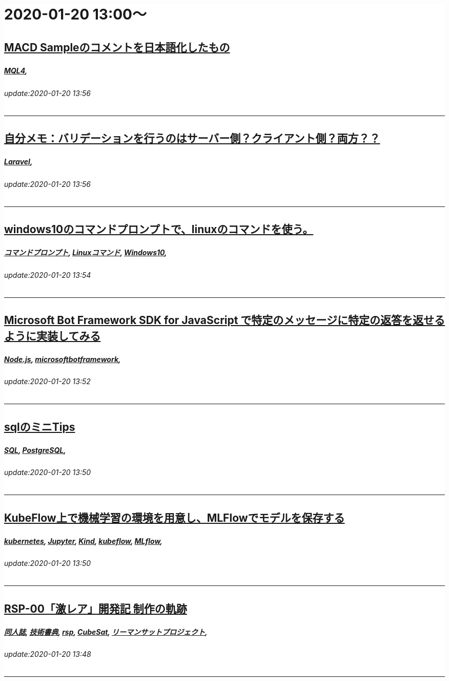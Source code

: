 


# 2020-01-20 13:00～
## [MACD Sampleのコメントを日本語化したもの](https://qiita.com/kotetsu75/items/96dca5452aa5267efeac)
##### [MQL4](https://qiita.com/tags/MQL4), 
###### update:2020-01-20 13:56
---
## [自分メモ：バリデーションを行うのはサーバー側？クライアント側？両方？？](https://qiita.com/saya1001kirinn/items/dc6e8f9860a3c371b1c3)
##### [Laravel](https://qiita.com/tags/Laravel), 
###### update:2020-01-20 13:56
---
## [windows10のコマンドプロンプトで、linuxのコマンドを使う。](https://qiita.com/doctork338/items/ab74ce04a302db53c5b9)
##### [コマンドプロンプト](https://qiita.com/tags/コマンドプロンプト), [Linuxコマンド](https://qiita.com/tags/Linuxコマンド), [Windows10](https://qiita.com/tags/Windows10), 
###### update:2020-01-20 13:54
---
## [Microsoft Bot Framework SDK for JavaScript で特定のメッセージに特定の返答を返せるように実装してみる](https://qiita.com/halkichi0402/items/197123646edfe8ee140c)
##### [Node.js](https://qiita.com/tags/Node.js), [microsoftbotframework](https://qiita.com/tags/microsoftbotframework), 
###### update:2020-01-20 13:52
---
## [sqlのミニTips](https://qiita.com/new1/items/25654384b3b751d69f16)
##### [SQL](https://qiita.com/tags/SQL), [PostgreSQL](https://qiita.com/tags/PostgreSQL), 
###### update:2020-01-20 13:50
---
## [KubeFlow上で機械学習の環境を用意し、MLFlowでモデルを保存する](https://qiita.com/Hiroyuki_OSAKI/items/9ab5cbbcb9365eed7fc5)
##### [kubernetes](https://qiita.com/tags/kubernetes), [Jupyter](https://qiita.com/tags/Jupyter), [Kind](https://qiita.com/tags/Kind), [kubeflow](https://qiita.com/tags/kubeflow), [MLflow](https://qiita.com/tags/MLflow), 
###### update:2020-01-20 13:50
---
## [RSP-00「激レア」開発記 制作の軌跡](https://qiita.com/OzoraKobo/items/e87131a29ad26166f75f)
##### [同人誌](https://qiita.com/tags/同人誌), [技術書典](https://qiita.com/tags/技術書典), [rsp](https://qiita.com/tags/rsp), [CubeSat](https://qiita.com/tags/CubeSat), [リーマンサットプロジェクト](https://qiita.com/tags/リーマンサットプロジェクト), 
###### update:2020-01-20 13:48
---